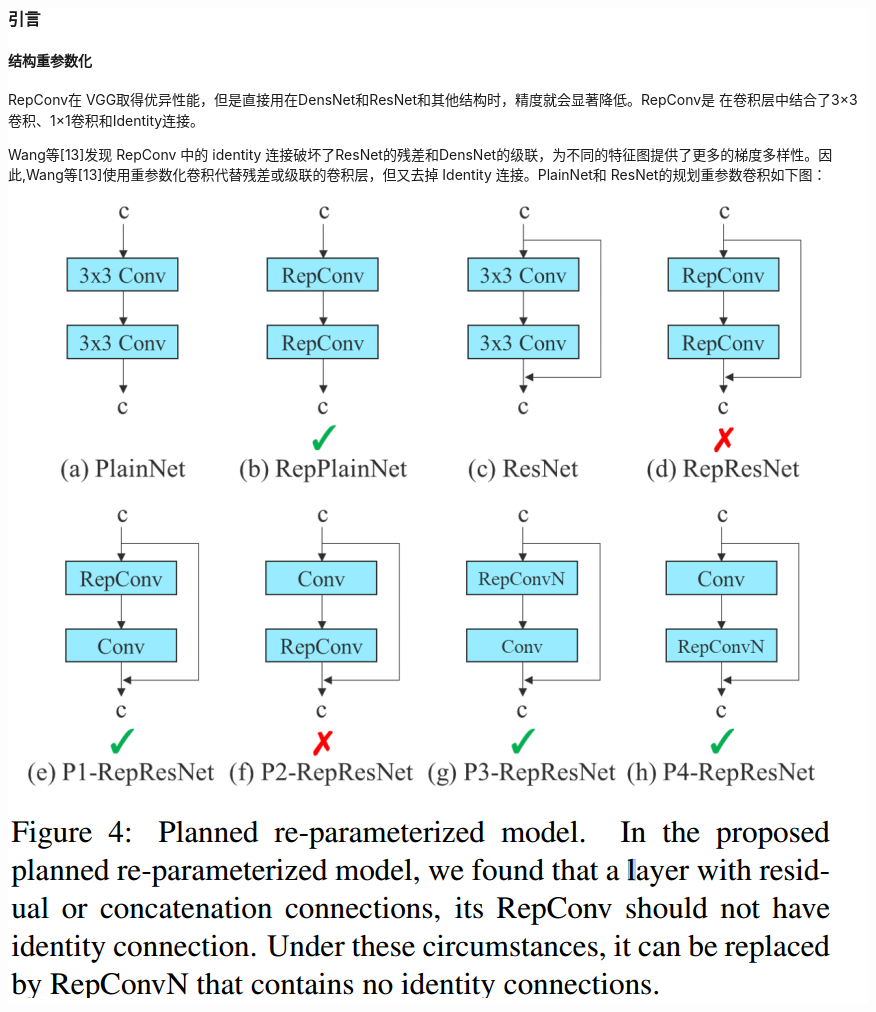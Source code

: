 ### 引言

#### 结构重参数化

RepConv在 VGG取得优异性能，但是直接用在DensNet和ResNet和其他结构时，精度就会显著降低。RepConv是
在卷积层中结合了3×3卷积、1×1卷积和Identity连接。

Wang等[13]发现 RepConv 中的 identity 连接破坏了ResNet的残差和DensNet的级联，为不同的特征图提供了更多的梯度多样性。因此,Wang等[13]使用重参数化卷积代替残差或级联的卷积层，但又去掉 Identity 连接。PlainNet和 ResNet的规划重参数卷积如下图：

![1698394949128](image/论文阅读/1698394949128.png)
